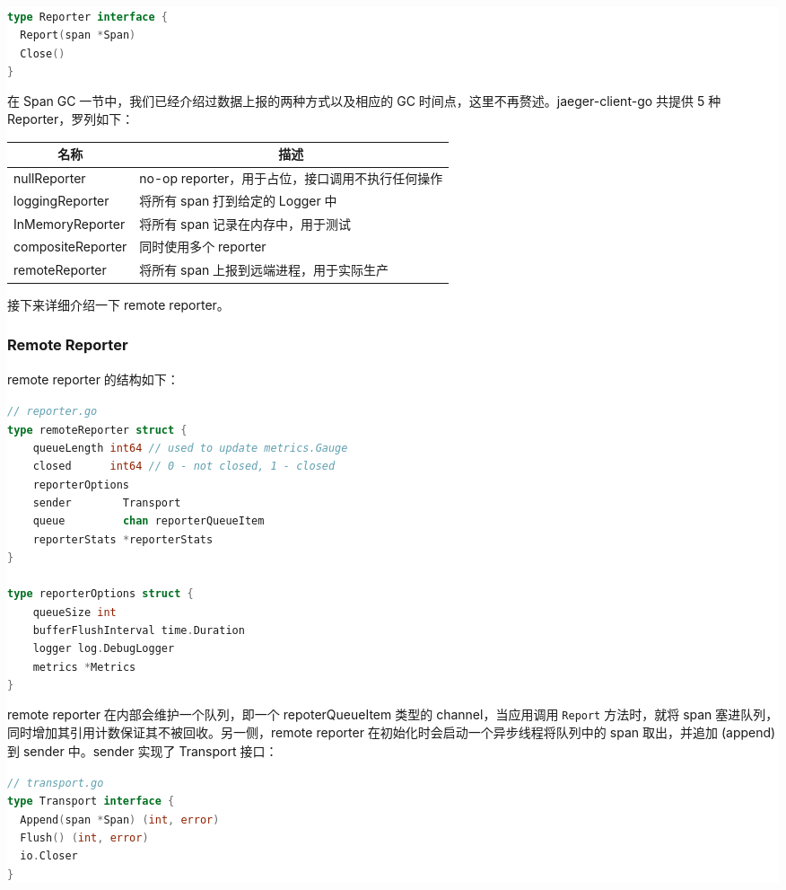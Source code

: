 ```go
type Reporter interface {
  Report(span *Span)
  Close()
}
```

在 Span GC 一节中，我们已经介绍过数据上报的两种方式以及相应的 GC 时间点，这里不再赘述。jaeger-client-go 共提供 5 种 Reporter，罗列如下：

| 名称              | 描述                                             |
| ----------------- | ------------------------------------------------ |
| nullReporter      | no-op reporter，用于占位，接口调用不执行任何操作 |
| loggingReporter   | 将所有 span 打到给定的 Logger 中                 |
| InMemoryReporter  | 将所有 span 记录在内存中，用于测试               |
| compositeReporter | 同时使用多个 reporter                            |
| remoteReporter    | 将所有 span 上报到远端进程，用于实际生产         |

接下来详细介绍一下 remote reporter。

### Remote Reporter

remote reporter 的结构如下：

```go
// reporter.go
type remoteReporter struct {
	queueLength int64 // used to update metrics.Gauge
	closed      int64 // 0 - not closed, 1 - closed
	reporterOptions
	sender        Transport
	queue         chan reporterQueueItem
	reporterStats *reporterStats
}

type reporterOptions struct {
	queueSize int
	bufferFlushInterval time.Duration
	logger log.DebugLogger
	metrics *Metrics
}
```

remote reporter 在内部会维护一个队列，即一个 repoterQueueItem 类型的 channel，当应用调用 `Report` 方法时，就将 span 塞进队列，同时增加其引用计数保证其不被回收。另一侧，remote reporter 在初始化时会启动一个异步线程将队列中的 span 取出，并追加 (append) 到 sender 中。sender 实现了 Transport 接口：

```go
// transport.go
type Transport interface {
  Append(span *Span) (int, error)
  Flush() (int, error)
  io.Closer
}
```
